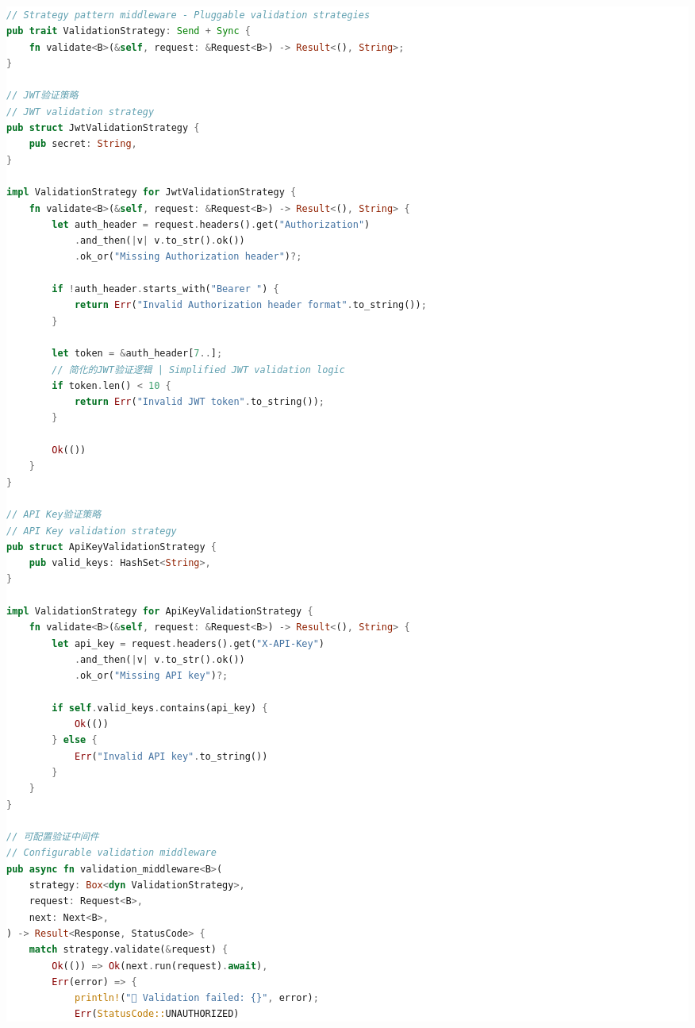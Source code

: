   ```rust
  // Strategy pattern middleware - Pluggable validation strategies
  pub trait ValidationStrategy: Send + Sync {
      fn validate<B>(&self, request: &Request<B>) -> Result<(), String>;
  }
  
  // JWT验证策略
  // JWT validation strategy
  pub struct JwtValidationStrategy {
      pub secret: String,
  }
  
  impl ValidationStrategy for JwtValidationStrategy {
      fn validate<B>(&self, request: &Request<B>) -> Result<(), String> {
          let auth_header = request.headers().get("Authorization")
              .and_then(|v| v.to_str().ok())
              .ok_or("Missing Authorization header")?;
          
          if !auth_header.starts_with("Bearer ") {
              return Err("Invalid Authorization header format".to_string());
          }
          
          let token = &auth_header[7..];
          // 简化的JWT验证逻辑 | Simplified JWT validation logic
          if token.len() < 10 {
              return Err("Invalid JWT token".to_string());
          }
          
          Ok(())
      }
  }
  
  // API Key验证策略
  // API Key validation strategy
  pub struct ApiKeyValidationStrategy {
      pub valid_keys: HashSet<String>,
  }
  
  impl ValidationStrategy for ApiKeyValidationStrategy {
      fn validate<B>(&self, request: &Request<B>) -> Result<(), String> {
          let api_key = request.headers().get("X-API-Key")
              .and_then(|v| v.to_str().ok())
              .ok_or("Missing API key")?;
          
          if self.valid_keys.contains(api_key) {
              Ok(())
          } else {
              Err("Invalid API key".to_string())
          }
      }
  }
  
  // 可配置验证中间件
  // Configurable validation middleware
  pub async fn validation_middleware<B>(
      strategy: Box<dyn ValidationStrategy>,
      request: Request<B>,
      next: Next<B>,
  ) -> Result<Response, StatusCode> {
      match strategy.validate(&request) {
          Ok(()) => Ok(next.run(request).await),
          Err(error) => {
              println!("🚫 Validation failed: {}", error);
              Err(StatusCode::UNAUTHORIZED)
  ```